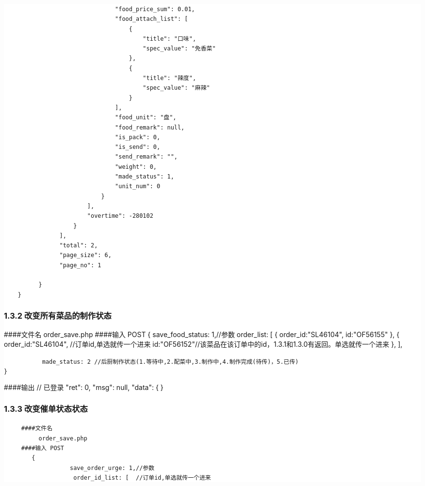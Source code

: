                                     "food_price_sum": 0.01,
                                    "food_attach_list": [
                                        {
                                            "title": "口味",
                                            "spec_value": "免香菜"
                                        },
                                        {
                                            "title": "辣度",
                                            "spec_value": "麻辣"
                                        }
                                    ],
                                    "food_unit": "盘",
                                    "food_remark": null,
                                    "is_pack": 0,
                                    "is_send": 0,
                                    "send_remark": "",
                                    "weight": 0,
                                    "made_status": 1,
                                    "unit_num": 0
                                }
                            ],
                            "overtime": -280102
                        }
                    ],
                    "total": 2,
                    "page_size": 6,
                    "page_no": 1
  
              }
        }
### 1.3.2 改变所有菜品的制作状态
####文件名
     order_save.php
####输入 POST
	{
		       save_food_status: 1,//参数
               order_list: [ 
                  {
                    order_id:"SL46104",
                    id:"OF56155"
                  },
                  {
                     order_id:"SL46104", //订单id,单选就传一个进来
                     id:"OF56152"//该菜品在该订单中的id，1.3.1和1.3.0有返回。单选就传一个进来
                  },
               ],
            
               made_status: 2 //后厨制作状态(1.等待中,2.配菜中,3.制作中,4.制作完成(待传)，5.已传)
	}

####输出 
     // 已登录
	  "ret": 0,
        "msg": null,
        "data": {
        }
### 1.3.3 改变催单状态状态
         ####文件名
              order_save.php
         ####输入 POST
         	{
         		       save_order_urge: 1,//参数
                        order_id_list: [  //订单id,单选就传一个进来